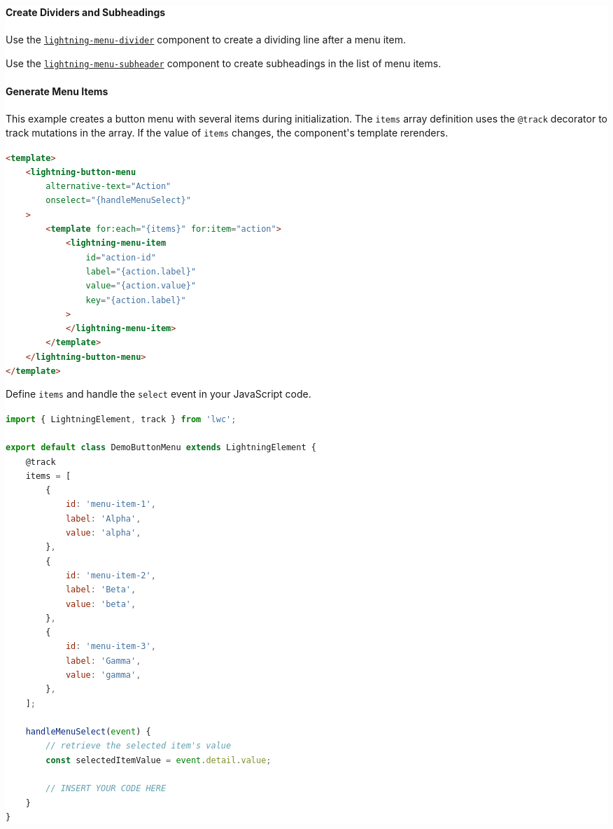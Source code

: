 #### Create Dividers and Subheadings

Use the [`lightning-menu-divider`](bundle/lightning-menu-divider/documentation) component to create a dividing line after a menu item.

Use the [`lightning-menu-subheader`](bundle/lightning-menu-subheader/documentation) component to create subheadings in the list of menu items.

#### Generate Menu Items

This example creates a button menu with several items during initialization. The `items` array definition uses the `@track` decorator to track mutations in the array. If the value of `items` changes, the component's template rerenders.

```html
<template>
    <lightning-button-menu
        alternative-text="Action"
        onselect="{handleMenuSelect}"
    >
        <template for:each="{items}" for:item="action">
            <lightning-menu-item
                id="action-id"
                label="{action.label}"
                value="{action.value}"
                key="{action.label}"
            >
            </lightning-menu-item>
        </template>
    </lightning-button-menu>
</template>
```

Define `items` and handle the `select` event in your JavaScript code.

```javascript
import { LightningElement, track } from 'lwc';

export default class DemoButtonMenu extends LightningElement {
    @track
    items = [
        {
            id: 'menu-item-1',
            label: 'Alpha',
            value: 'alpha',
        },
        {
            id: 'menu-item-2',
            label: 'Beta',
            value: 'beta',
        },
        {
            id: 'menu-item-3',
            label: 'Gamma',
            value: 'gamma',
        },
    ];

    handleMenuSelect(event) {
        // retrieve the selected item's value
        const selectedItemValue = event.detail.value;

        // INSERT YOUR CODE HERE
    }
}
```
